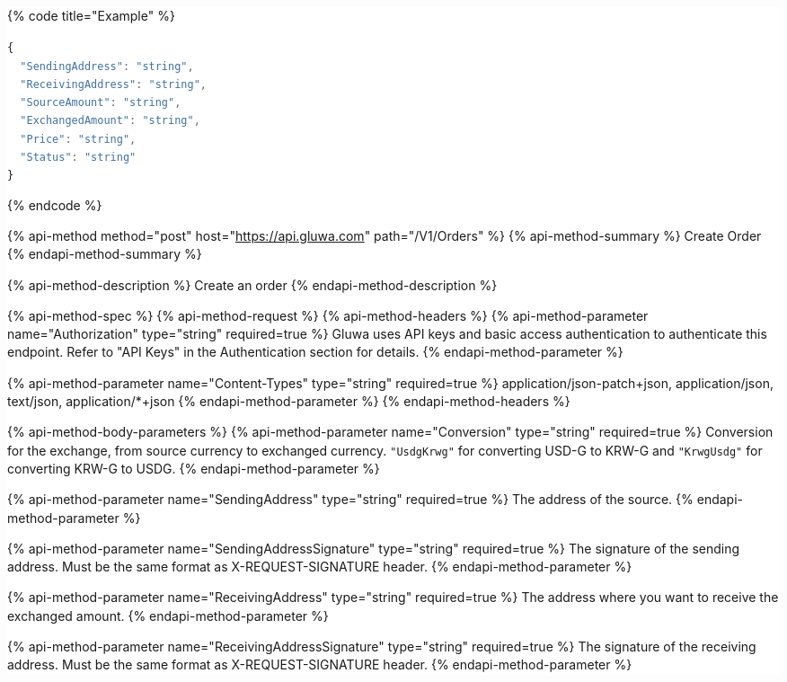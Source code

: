 {% code title="Example" %}
```javascript
{
  "SendingAddress": "string",
  "ReceivingAddress": "string",
  "SourceAmount": "string",
  "ExchangedAmount": "string",
  "Price": "string",
  "Status": "string"
}
```
{% endcode %}

{% api-method method="post" host="https://api.gluwa.com" path="/V1/Orders" %}
{% api-method-summary %}
Create Order
{% endapi-method-summary %}

{% api-method-description %}
Create an order
{% endapi-method-description %}

{% api-method-spec %}
{% api-method-request %}
{% api-method-headers %}
{% api-method-parameter name="Authorization" type="string" required=true %}
Gluwa uses API keys and basic access authentication to authenticate this endpoint. Refer to "API Keys" in the Authentication section for details.
{% endapi-method-parameter %}

{% api-method-parameter name="Content-Types" type="string" required=true %}
application/json-patch+json, application/json, text/json, application/\*+json
{% endapi-method-parameter %}
{% endapi-method-headers %}

{% api-method-body-parameters %}
{% api-method-parameter name="Conversion" type="string" required=true %}
Conversion for the exchange, from source currency to exchanged currency. `"UsdgKrwg"` for converting USD-G to KRW-G and `"KrwgUsdg"` for converting KRW-G to USDG.
{% endapi-method-parameter %}

{% api-method-parameter name="SendingAddress" type="string" required=true %}
The address of the source.
{% endapi-method-parameter %}

{% api-method-parameter name="SendingAddressSignature" type="string" required=true %}
The signature of the sending address. Must be the same format as X-REQUEST-SIGNATURE header.
{% endapi-method-parameter %}

{% api-method-parameter name="ReceivingAddress" type="string" required=true %}
The address where you want to receive the exchanged amount.
{% endapi-method-parameter %}

{% api-method-parameter name="ReceivingAddressSignature" type="string" required=true %}
The signature of the receiving address. Must be the same format as X-REQUEST-SIGNATURE header.
{% endapi-method-parameter %}
